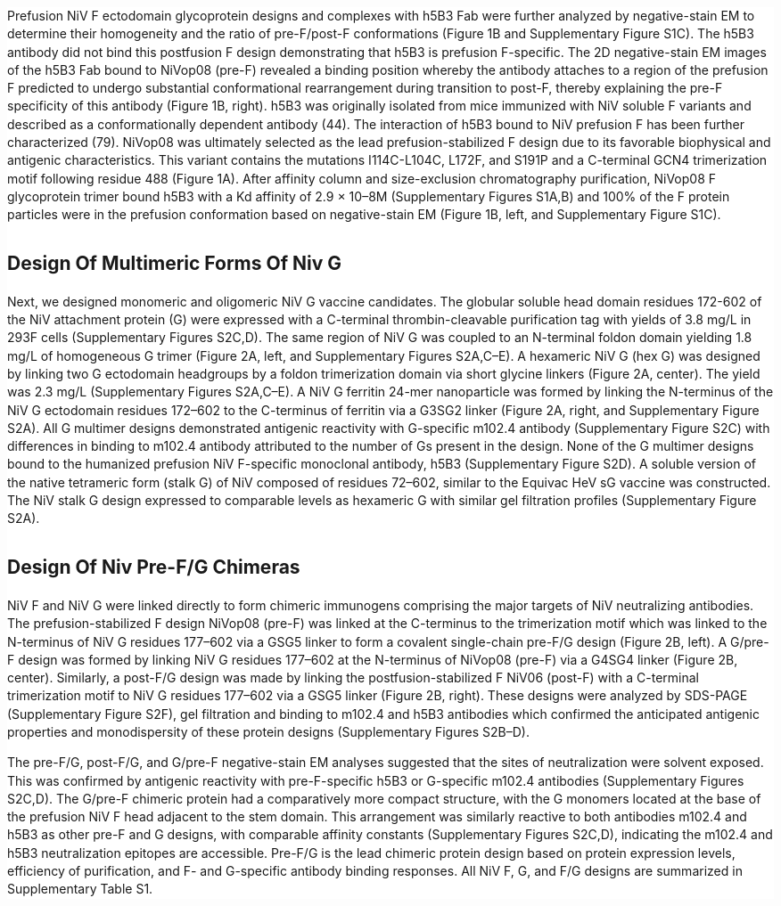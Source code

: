Prefusion NiV F ectodomain glycoprotein designs and complexes with h5B3 Fab were further analyzed by negative-stain EM to determine their homogeneity and the ratio of pre-F/post-F conformations (Figure 1B and Supplementary Figure S1C). The h5B3 antibody did not bind this postfusion F design demonstrating that h5B3 is prefusion F-specific. The 2D negative-stain EM images of the h5B3 Fab bound to NiVop08 (pre-F) revealed a binding position whereby the antibody attaches to a region of the prefusion F predicted to undergo substantial conformational rearrangement during transition to post-F, thereby explaining the pre-F specificity of this antibody (Figure 1B, right). h5B3 was originally isolated from mice immunized with NiV soluble F variants and described as a conformationally dependent antibody (44). The interaction of h5B3 bound to NiV prefusion F has been further characterized (79). NiVop08 was ultimately selected as the lead prefusion-stabilized F design due to its favorable biophysical and antigenic characteristics. This variant contains the mutations I114C-L104C, L172F, and S191P and a C-terminal GCN4 trimerization motif following residue 488 (Figure 1A). After affinity column and size-exclusion chromatography purification, NiVop08 F glycoprotein trimer bound h5B3 with a Kd affinity of 2.9 × 10–8M (Supplementary Figures S1A,B) and 100% of the F protein particles were in the prefusion conformation based on negative-stain EM (Figure 1B, left, and Supplementary Figure S1C).

## Design Of Multimeric Forms Of Niv G

Next, we designed monomeric and oligomeric NiV G vaccine candidates. The globular soluble head domain residues 172-602 of the NiV attachment protein (G) were expressed with a C-terminal thrombin-cleavable purification tag with yields of 3.8 mg/L in 293F cells (Supplementary Figures S2C,D). The same region of NiV G was coupled to an N-terminal foldon domain yielding 1.8 mg/L of homogeneous G trimer (Figure 2A, left, and Supplementary Figures S2A,C–E). A hexameric NiV G (hex G) was designed by linking two G ectodomain headgroups by a foldon trimerization domain via short glycine linkers (Figure 2A, center). The yield was 2.3 mg/L (Supplementary Figures S2A,C–E). A NiV G ferritin 24-mer nanoparticle was formed by linking the N-terminus of the NiV G ectodomain residues 172–602 to the C-terminus of ferritin via a G3SG2 linker (Figure 2A, right, and Supplementary Figure S2A). All G multimer designs demonstrated antigenic reactivity with G-specific m102.4 antibody (Supplementary Figure S2C) with differences in binding to m102.4 antibody attributed to the number of Gs present in the design. None of the G multimer designs bound to the humanized prefusion NiV F-specific monoclonal antibody, h5B3 (Supplementary Figure S2D). A soluble version of the native tetrameric form (stalk G) of NiV composed of residues 72–602, similar to the Equivac HeV sG vaccine was constructed. The NiV stalk G design expressed to comparable levels as hexameric G with similar gel filtration profiles (Supplementary Figure S2A).

## Design Of Niv Pre-F/G Chimeras

NiV F and NiV G were linked directly to form chimeric immunogens comprising the major targets of NiV neutralizing antibodies. The prefusion-stabilized F design NiVop08 (pre-F) was linked at the C-terminus to the trimerization motif which was linked to the N-terminus of NiV G residues 177–602 via a GSG5 linker to form a covalent single-chain pre-F/G design (Figure 2B, left). A G/pre-F design was formed by linking NiV G residues 177–602 at the N-terminus of NiVop08 (pre-F) via a G4SG4 linker (Figure 2B, center). Similarly, a post-F/G design was made by linking the postfusion-stabilized F NiV06 (post-F) with a C-terminal trimerization motif to NiV G residues 177–602 via a GSG5 linker (Figure 2B, right). These designs were analyzed by SDS-PAGE (Supplementary Figure S2F), gel filtration and binding to m102.4 and h5B3 antibodies which confirmed the anticipated antigenic properties and monodispersity of these protein designs (Supplementary Figures S2B–D).

The pre-F/G, post-F/G, and G/pre-F negative-stain EM analyses suggested that the sites of neutralization were solvent exposed. This was confirmed by antigenic reactivity with pre-F-specific h5B3 or G-specific m102.4 antibodies (Supplementary Figures S2C,D). The G/pre-F chimeric protein had a comparatively more compact structure, with the G monomers located at the base of the prefusion NiV F head adjacent to the stem domain. This arrangement was similarly reactive to both antibodies m102.4 and h5B3 as other pre-F and G designs, with comparable affinity constants (Supplementary Figures S2C,D), indicating the m102.4 and h5B3 neutralization epitopes are accessible. Pre-F/G is the lead chimeric protein design based on protein expression levels, efficiency of purification, and F- and G-specific antibody binding responses. All NiV F, G, and F/G designs are summarized in Supplementary Table S1.
